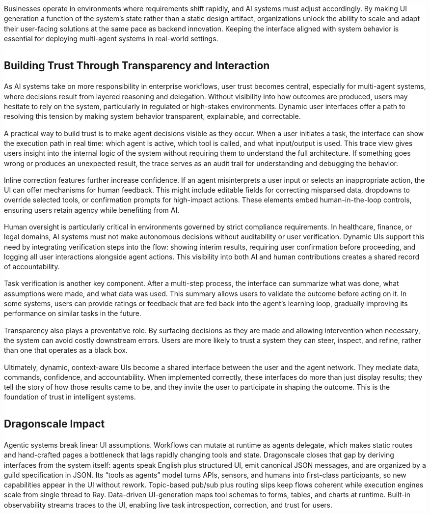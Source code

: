 Businesses operate in environments where requirements shift rapidly, and AI systems must adjust accordingly. By making UI generation a function of the system’s state rather than a static design artifact, organizations unlock the ability to scale and adapt their user-facing solutions at the same pace as backend innovation. Keeping the interface aligned with system behavior is essential for deploying multi-agent systems in real-world settings.

## Building Trust Through Transparency and Interaction

As AI systems take on more responsibility in enterprise workflows, user trust becomes central, especially for multi-agent systems, where decisions result from layered reasoning and delegation. Without visibility into how outcomes are produced, users may hesitate to rely on the system, particularly in regulated or high-stakes environments. Dynamic user interfaces offer a path to resolving this tension by making system behavior transparent, explainable, and correctable.

A practical way to build trust is to make agent decisions visible as they occur. When a user initiates a task, the interface can show the execution path in real time: which agent is active, which tool is called, and what input/output is used. This trace view gives users insight into the internal logic of the system without requiring them to understand the full architecture. If something goes wrong or produces an unexpected result, the trace serves as an audit trail for understanding and debugging the behavior.

Inline correction features further increase confidence. If an agent misinterprets a user input or selects an inappropriate action, the UI can offer mechanisms for human feedback. This might include editable fields for correcting misparsed data, dropdowns to override selected tools, or confirmation prompts for high-impact actions. These elements embed human-in-the-loop controls, ensuring users retain agency while benefiting from AI.

Human oversight is particularly critical in environments governed by strict compliance requirements. In healthcare, finance, or legal domains, AI systems must not make autonomous decisions without auditability or user verification. Dynamic UIs support this need by integrating verification steps into the flow: showing interim results, requiring user confirmation before proceeding, and logging all user interactions alongside agent actions. This visibility into both AI and human contributions creates a shared record of accountability.

Task verification is another key component. After a multi-step process, the interface can summarize what was done, what assumptions were made, and what data was used. This summary allows users to validate the outcome before acting on it. In some systems, users can provide ratings or feedback that are fed back into the agent’s learning loop, gradually improving its performance on similar tasks in the future.

Transparency also plays a preventative role. By surfacing decisions as they are made and allowing intervention when necessary, the system can avoid costly downstream errors. Users are more likely to trust a system they can steer, inspect, and refine, rather than one that operates as a black box.

Ultimately, dynamic, context-aware UIs become a shared interface between the user and the agent network. They mediate data, commands, confidence, and accountability. When implemented correctly, these interfaces do more than just display results; they tell the story of how those results came to be, and they invite the user to participate in shaping the outcome. This is the foundation of trust in intelligent systems.

## Dragonscale Impact

Agentic systems break linear UI assumptions. Workflows can mutate at runtime as agents delegate, which makes static routes and hand-crafted pages a bottleneck that lags rapidly changing tools and state. Dragonscale closes that gap by deriving interfaces from the system itself: agents speak English plus structured UI, emit canonical JSON messages, and are organized by a guild specification in JSON. Its “tools as agents” model turns APIs, sensors, and humans into first-class participants, so new capabilities appear in the UI without rework. Topic-based pub/sub plus routing slips keep flows coherent while execution engines scale from single thread to Ray. Data-driven UI-generation maps tool schemas to forms, tables, and charts at runtime. Built-in observability streams traces to the UI, enabling live task introspection, correction, and trust for users.
